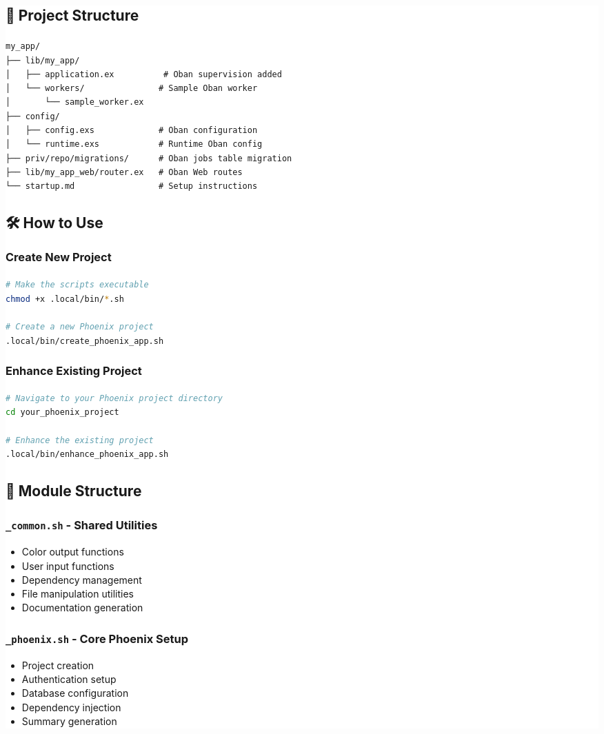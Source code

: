 ## 📁 Project Structure

```
my_app/
├── lib/my_app/
│   ├── application.ex          # Oban supervision added
│   └── workers/               # Sample Oban worker
│       └── sample_worker.ex
├── config/
│   ├── config.exs             # Oban configuration
│   └── runtime.exs            # Runtime Oban config
├── priv/repo/migrations/      # Oban jobs table migration
├── lib/my_app_web/router.ex   # Oban Web routes
└── startup.md                 # Setup instructions
```

## 🛠️ How to Use

### **Create New Project**
```bash
# Make the scripts executable
chmod +x .local/bin/*.sh

# Create a new Phoenix project
.local/bin/create_phoenix_app.sh
```

### **Enhance Existing Project**
```bash
# Navigate to your Phoenix project directory
cd your_phoenix_project

# Enhance the existing project
.local/bin/enhance_phoenix_app.sh
```

## 🔧 Module Structure

### **`_common.sh` - Shared Utilities**
- Color output functions
- User input functions
- Dependency management
- File manipulation utilities
- Documentation generation

### **`_phoenix.sh` - Core Phoenix Setup**
- Project creation
- Authentication setup
- Database configuration
- Dependency injection
- Summary generation
